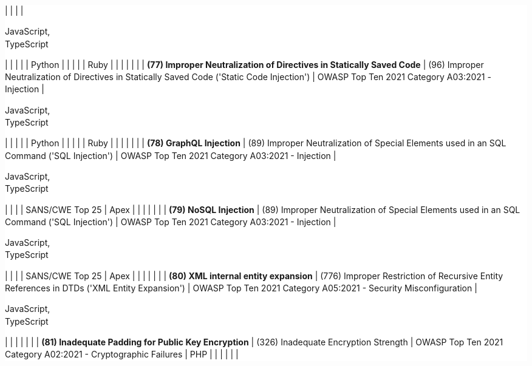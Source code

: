 |                                                                                         |                                                                                                              |                                                                                   | <p>JavaScript,<br>TypeScript</p>    |
|                                                                                         |                                                                                                              |                                                                                   | Python                              |
|                                                                                         |                                                                                                              |                                                                                   | Ruby                                |
|                                                                                         |                                                                                                              |                                                                                   |                                     |
| **(77) Improper Neutralization of Directives in Statically Saved Code**                 | (96) Improper Neutralization of Directives in Statically Saved Code ('Static Code Injection')                | OWASP Top Ten 2021 Category A03:2021 - Injection                                  | <p>JavaScript,<br>TypeScript</p>    |
|                                                                                         |                                                                                                              |                                                                                   | Python                              |
|                                                                                         |                                                                                                              |                                                                                   | Ruby                                |
|                                                                                         |                                                                                                              |                                                                                   |                                     |
| **(78) GraphQL Injection**                                                              | (89) Improper Neutralization of Special Elements used in an SQL Command ('SQL Injection')                    | OWASP Top Ten 2021 Category A03:2021 - Injection                                  | <p>JavaScript,<br>TypeScript</p>    |
|                                                                                         |                                                                                                              | SANS/CWE Top 25                                                                   | Apex                                |
|                                                                                         |                                                                                                              |                                                                                   |                                     |
| **(79) NoSQL Injection**                                                                | (89) Improper Neutralization of Special Elements used in an SQL Command ('SQL Injection')                    | OWASP Top Ten 2021 Category A03:2021 - Injection                                  | <p>JavaScript,<br>TypeScript</p>    |
|                                                                                         |                                                                                                              | SANS/CWE Top 25                                                                   | Apex                                |
|                                                                                         |                                                                                                              |                                                                                   |                                     |
| **(80) XML internal entity expansion**                                                  | (776) Improper Restriction of Recursive Entity References in DTDs ('XML Entity Expansion')                   | OWASP Top Ten 2021 Category A05:2021 - Security Misconfiguration                  | <p>JavaScript,<br>TypeScript</p>    |
|                                                                                         |                                                                                                              |                                                                                   |                                     |
| **(81) Inadequate Padding for Public Key Encryption**                                   | (326) Inadequate Encryption Strength                                                                         | OWASP Top Ten 2021 Category A02:2021 - Cryptographic Failures                     | PHP                                 |
|                                                                                         |                                                                                                              |                                                                                   |                                     |
